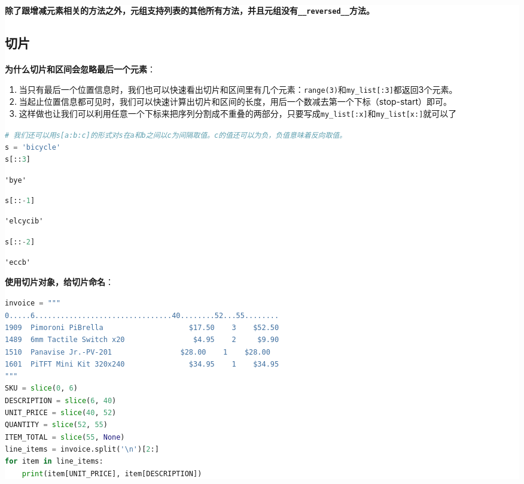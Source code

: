 

**除了跟增减元素相关的方法之外，元组支持列表的其他所有方法，并且元组没有`__reversed__`方法。**

## 切片

**为什么切片和区间会忽略最后一个元素**：

1. 当只有最后一个位置信息时，我们也可以快速看出切片和区间里有几个元素：`range(3)`和`my_list[:3]`都返回3个元素。
2. 当起止位置信息都可见时，我们可以快速计算出切片和区间的长度，用后一个数减去第一个下标（stop-start）即可。
3. 这样做也让我们可以利用任意一个下标来把序列分割成不重叠的两部分，只要写成`my_list[:x]`和`my_list[x:]`就可以了


```python
# 我们还可以用s[a:b:c]的形式对s在a和b之间以c为间隔取值。c的值还可以为负，负值意味着反向取值。
s = 'bicycle'
s[::3]
```




    'bye'




```python
s[::-1]
```




    'elcycib'




```python
s[::-2]
```




    'eccb'



**使用切片对象，给切片命名**：


```python
invoice = """
0.....6................................40........52...55........
1909  Pimoroni PiBrella                    $17.50    3    $52.50
1489  6mm Tactile Switch x20                $4.95    2     $9.90
1510  Panavise Jr.-PV-201                $28.00    1    $28.00
1601  PiTFT Mini Kit 320x240               $34.95    1    $34.95
"""
SKU = slice(0, 6)
DESCRIPTION = slice(6, 40)
UNIT_PRICE = slice(40, 52)
QUANTITY = slice(52, 55)
ITEM_TOTAL = slice(55, None)
line_items = invoice.split('\n')[2:]
for item in line_items:
    print(item[UNIT_PRICE], item[DESCRIPTION])
```
